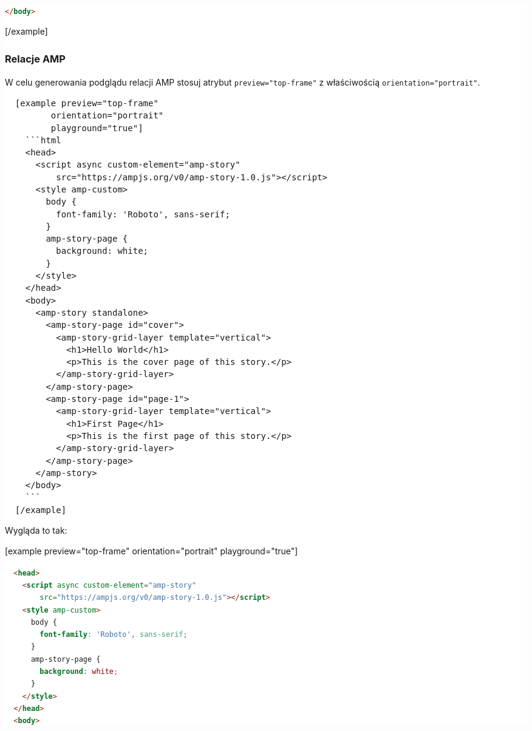 ```html
</body>
```

[/example]

### Relacje AMP

W celu generowania podglądu relacji AMP stosuj atrybut `preview="top-frame"` z właściwością `orientation="portrait"`.

<div class="ap-m-code-snippet">
<pre>
  &#91;example preview="top-frame"
         orientation="portrait"
         playground="true"]
    ```html
    &lt;head&gt;
      &lt;script async custom-element=&quot;amp-story&quot;
          src=&quot;https://ampjs.org/v0/amp-story-1.0.js&quot;&gt;&lt;/script&gt;
      &lt;style amp-custom&gt;
        body {
          font-family: 'Roboto', sans-serif;
        }
        amp-story-page {
          background: white;
        }
      &lt;/style&gt;
    &lt;/head&gt;
    &lt;body&gt;
      &lt;amp-story standalone&gt;
        &lt;amp-story-page id=&quot;cover&quot;&gt;
          &lt;amp-story-grid-layer template=&quot;vertical&quot;&gt;
            &lt;h1&gt;Hello World&lt;/h1&gt;
            &lt;p&gt;This is the cover page of this story.&lt;/p&gt;
          &lt;/amp-story-grid-layer&gt;
        &lt;/amp-story-page&gt;
        &lt;amp-story-page id=&quot;page-1&quot;&gt;
          &lt;amp-story-grid-layer template=&quot;vertical&quot;&gt;
            &lt;h1&gt;First Page&lt;/h1&gt;
            &lt;p&gt;This is the first page of this story.&lt;/p&gt;
          &lt;/amp-story-grid-layer&gt;
        &lt;/amp-story-page&gt;
      &lt;/amp-story&gt;
    &lt;/body&gt;
    ```
  [/example]</pre>
</div>

Wygląda to tak:

[example preview="top-frame" orientation="portrait" playground="true"]

```html
  <head>
    <script async custom-element="amp-story"
        src="https://ampjs.org/v0/amp-story-1.0.js"></script>
    <style amp-custom>
      body {
        font-family: 'Roboto', sans-serif;
      }
      amp-story-page {
        background: white;
      }
    </style>
  </head>
  <body>
```